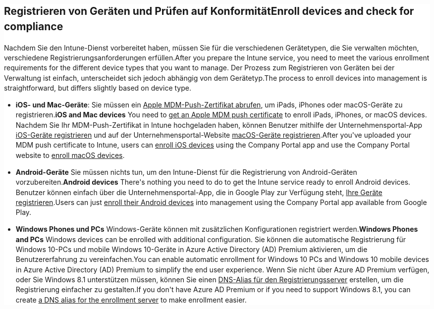 ## <a name="enroll-devices-and-check-for-compliance"></a><span data-ttu-id="d4ec9-123">Registrieren von Geräten und Prüfen auf Konformität</span><span class="sxs-lookup"><span data-stu-id="d4ec9-123">Enroll devices and check for compliance</span></span>

<span data-ttu-id="d4ec9-124">Nachdem Sie den Intune-Dienst vorbereitet haben, müssen Sie für die verschiedenen Gerätetypen, die Sie verwalten möchten, verschiedene Registrierungsanforderungen erfüllen.</span><span class="sxs-lookup"><span data-stu-id="d4ec9-124">After you prepare the Intune service, you need to meet the various enrollment requirements for the different device types that you want to manage.</span></span> <span data-ttu-id="d4ec9-125">Der Prozess zum Registrieren von Geräten bei der Verwaltung ist einfach, unterscheidet sich jedoch abhängig von dem Gerätetyp.</span><span class="sxs-lookup"><span data-stu-id="d4ec9-125">The process to enroll devices into management is straightforward, but differs slightly based on device type.</span></span>

-   <span data-ttu-id="d4ec9-126">**iOS- und Mac-Geräte**: Sie müssen ein [Apple MDM-Push-Zertifikat abrufen](apple-mdm-push-certificate-get.md), um iPads, iPhones oder macOS-Geräte zu registrieren.</span><span class="sxs-lookup"><span data-stu-id="d4ec9-126">**iOS and Mac devices** You need to [get an Apple MDM push certificate](apple-mdm-push-certificate-get.md) to enroll iPads, iPhones, or macOS devices.</span></span> <span data-ttu-id="d4ec9-127">Nachdem Sie Ihr MDM-Push-Zertifikat in Intune hochgeladen haben, können Benutzer mithilfe der Unternehmensportal-App [iOS-Geräte registrieren](/intune-user-help/enroll-your-device-in-intune-ios) und auf der Unternehmensportal-Website [macOS-Geräte registrieren](/intune-user-help/enroll-your-device-in-intune-macos).</span><span class="sxs-lookup"><span data-stu-id="d4ec9-127">After you've uploaded your MDM push certificate to Intune, users can [enroll iOS devices](/intune-user-help/enroll-your-device-in-intune-ios) using the Company Portal app and use the Company Portal website to [enroll macOS devices](/intune-user-help/enroll-your-device-in-intune-macos).</span></span>

-   <span data-ttu-id="d4ec9-128">**Android-Geräte** Sie müssen nichts tun, um den Intune-Dienst für die Registrierung von Android-Geräten vorzubereiten.</span><span class="sxs-lookup"><span data-stu-id="d4ec9-128">**Android devices** There's nothing you need to do to get the Intune service ready to enroll Android devices.</span></span> <span data-ttu-id="d4ec9-129">Benutzer können einfach über die Unternehmensportal-App, die in Google Play zur Verfügung steht, [Ihre Geräte registrieren](/intune-user-help/enroll-your-device-in-intune-android).</span><span class="sxs-lookup"><span data-stu-id="d4ec9-129">Users can just [enroll their Android devices](/intune-user-help/enroll-your-device-in-intune-android) into management using the Company Portal app available from Google Play.</span></span>

-   <span data-ttu-id="d4ec9-130">**Windows Phones und PCs** Windows-Geräte können mit zusätzlichen Konfigurationen registriert werden.</span><span class="sxs-lookup"><span data-stu-id="d4ec9-130">**Windows Phones and PCs** Windows devices can be enrolled with additional configuration.</span></span> <span data-ttu-id="d4ec9-131">Sie können die automatische Registrierung für Windows 10-PCs und mobile Windows 10-Geräte in Azure Active Directory (AD) Premium aktivieren, um die Benutzererfahrung zu vereinfachen.</span><span class="sxs-lookup"><span data-stu-id="d4ec9-131">You can enable automatic enrollment for Windows 10 PCs and Windows 10 mobile devices in Azure Active Directory (AD) Premium to simplify the end user experience.</span></span> <span data-ttu-id="d4ec9-132">Wenn Sie nicht über Azure AD Premium verfügen, oder Sie Windows 8.1 unterstützen müssen, können Sie einen [DNS-Alias für den Registrierungsserver](windows-enroll.md#simplify-windows-enrollment-without-azure-ad-premium) erstellen, um die Registrierung einfacher zu gestalten.</span><span class="sxs-lookup"><span data-stu-id="d4ec9-132">If you don't have Azure AD Premium or if you need to support Windows 8.1, you can create [a DNS alias for the enrollment server](windows-enroll.md#simplify-windows-enrollment-without-azure-ad-premium) to make enrollment easier.</span></span>
